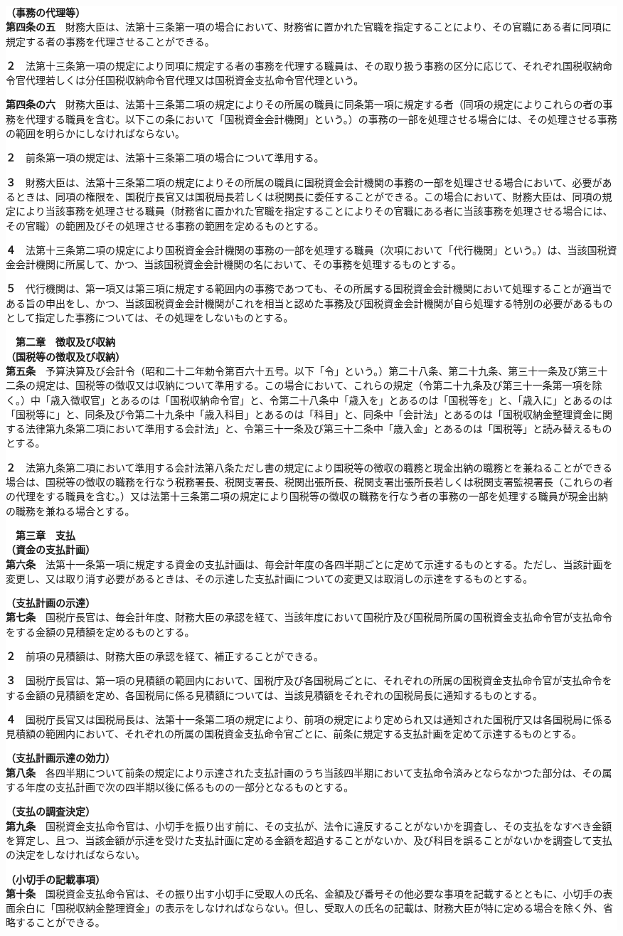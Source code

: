 **（事務の代理等）**  
**第四条の五**　財務大臣は、法第十三条第一項の場合において、財務省に置かれた官職を指定することにより、その官職にある者に同項に規定する者の事務を代理させることができる。  
  
**２**　法第十三条第一項の規定により同項に規定する者の事務を代理する職員は、その取り扱う事務の区分に応じて、それぞれ国税収納命令官代理若しくは分任国税収納命令官代理又は国税資金支払命令官代理という。  
  
**第四条の六**　財務大臣は、法第十三条第二項の規定によりその所属の職員に同条第一項に規定する者（同項の規定によりこれらの者の事務を代理する職員を含む。以下この条において「国税資金会計機関」という。）の事務の一部を処理させる場合には、その処理させる事務の範囲を明らかにしなければならない。  
  
**２**　前条第一項の規定は、法第十三条第二項の場合について準用する。  
  
**３**　財務大臣は、法第十三条第二項の規定によりその所属の職員に国税資金会計機関の事務の一部を処理させる場合において、必要があるときは、同項の権限を、国税庁長官又は国税局長若しくは税関長に委任することができる。この場合において、財務大臣は、同項の規定により当該事務を処理させる職員（財務省に置かれた官職を指定することによりその官職にある者に当該事務を処理させる場合には、その官職）の範囲及びその処理させる事務の範囲を定めるものとする。  
  
**４**　法第十三条第二項の規定により国税資金会計機関の事務の一部を処理する職員（次項において「代行機関」という。）は、当該国税資金会計機関に所属して、かつ、当該国税資金会計機関の名において、その事務を処理するものとする。  
  
**５**　代行機関は、第一項又は第三項に規定する範囲内の事務であつても、その所属する国税資金会計機関において処理することが適当である旨の申出をし、かつ、当該国税資金会計機関がこれを相当と認めた事務及び国税資金会計機関が自ら処理する特別の必要があるものとして指定した事務については、その処理をしないものとする。  
  
&emsp;**第二章　徴収及び収納**  
**（国税等の徴収及び収納）**  
**第五条**　予算決算及び会計令（昭和二十二年勅令第百六十五号。以下「令」という。）第二十八条、第二十九条、第三十一条及び第三十二条の規定は、国税等の徴収又は収納について準用する。この場合において、これらの規定（令第二十九条及び第三十一条第一項を除く。）中「歳入徴収官」とあるのは「国税収納命令官」と、令第二十八条中「歳入を」とあるのは「国税等を」と、「歳入に」とあるのは「国税等に」と、同条及び令第二十九条中「歳入科目」とあるのは「科目」と、同条中「会計法」とあるのは「国税収納金整理資金に関する法律第九条第二項において準用する会計法」と、令第三十一条及び第三十二条中「歳入金」とあるのは「国税等」と読み替えるものとする。  
  
**２**　法第九条第二項において準用する会計法第八条ただし書の規定により国税等の徴収の職務と現金出納の職務とを兼ねることができる場合は、国税等の徴収の職務を行なう税務署長、税関支署長、税関出張所長、税関支署出張所長若しくは税関支署監視署長（これらの者の代理をする職員を含む。）又は法第十三条第二項の規定により国税等の徴収の職務を行なう者の事務の一部を処理する職員が現金出納の職務を兼ねる場合とする。  
  
&emsp;**第三章　支払**  
**（資金の支払計画）**  
**第六条**　法第十一条第一項に規定する資金の支払計画は、毎会計年度の各四半期ごとに定めて示達するものとする。ただし、当該計画を変更し、又は取り消す必要があるときは、その示達した支払計画についての変更又は取消しの示達をするものとする。  
  
**（支払計画の示達）**  
**第七条**　国税庁長官は、毎会計年度、財務大臣の承認を経て、当該年度において国税庁及び国税局所属の国税資金支払命令官が支払命令をする金額の見積額を定めるものとする。  
  
**２**　前項の見積額は、財務大臣の承認を経て、補正することができる。  
  
**３**　国税庁長官は、第一項の見積額の範囲内において、国税庁及び各国税局ごとに、それぞれの所属の国税資金支払命令官が支払命令をする金額の見積額を定め、各国税局に係る見積額については、当該見積額をそれぞれの国税局長に通知するものとする。  
  
**４**　国税庁長官又は国税局長は、法第十一条第二項の規定により、前項の規定により定められ又は通知された国税庁又は各国税局に係る見積額の範囲内において、それぞれの所属の国税資金支払命令官ごとに、前条に規定する支払計画を定めて示達するものとする。  
  
**（支払計画示達の効力）**  
**第八条**　各四半期について前条の規定により示達された支払計画のうち当該四半期において支払命令済みとならなかつた部分は、その属する年度の支払計画で次の四半期以後に係るものの一部分となるものとする。  
  
**（支払の調査決定）**  
**第九条**　国税資金支払命令官は、小切手を振り出す前に、その支払が、法令に違反することがないかを調査し、その支払をなすべき金額を算定し、且つ、当該金額が示達を受けた支払計画に定める金額を超過することがないか、及び科目を誤ることがないかを調査して支払の決定をしなければならない。  
  
**（小切手の記載事項）**  
**第十条**　国税資金支払命令官は、その振り出す小切手に受取人の氏名、金額及び番号その他必要な事項を記載するとともに、小切手の表面余白に「国税収納金整理資金」の表示をしなければならない。但し、受取人の氏名の記載は、財務大臣が特に定める場合を除く外、省略することができる。  
  